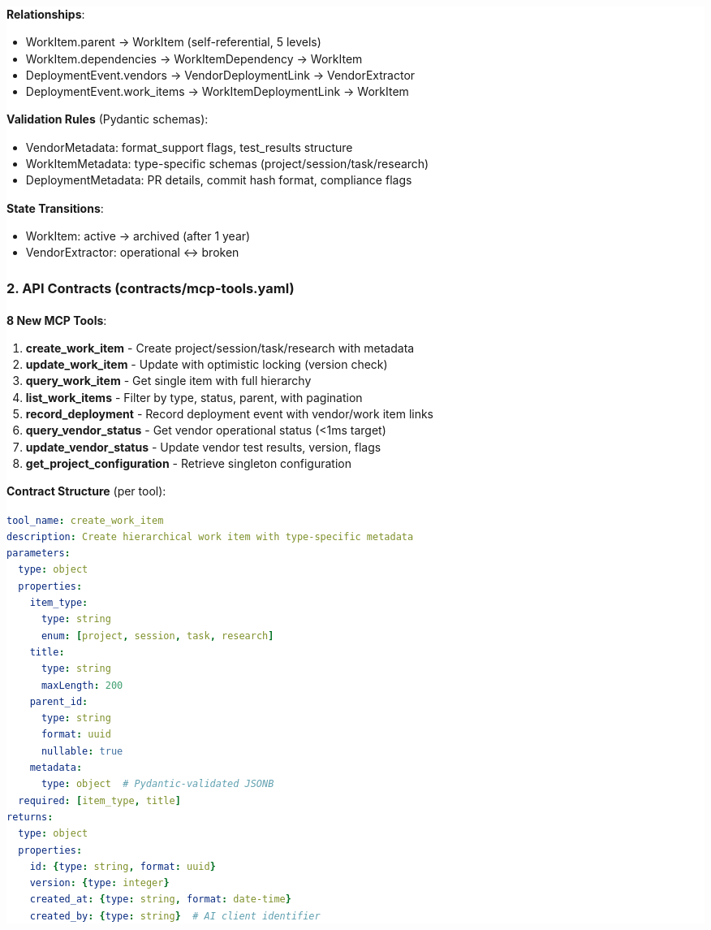 **Relationships**:
- WorkItem.parent → WorkItem (self-referential, 5 levels)
- WorkItem.dependencies → WorkItemDependency → WorkItem
- DeploymentEvent.vendors → VendorDeploymentLink → VendorExtractor
- DeploymentEvent.work_items → WorkItemDeploymentLink → WorkItem

**Validation Rules** (Pydantic schemas):
- VendorMetadata: format_support flags, test_results structure
- WorkItemMetadata: type-specific schemas (project/session/task/research)
- DeploymentMetadata: PR details, commit hash format, compliance flags

**State Transitions**:
- WorkItem: active → archived (after 1 year)
- VendorExtractor: operational ↔ broken

### 2. API Contracts (contracts/mcp-tools.yaml)

**8 New MCP Tools**:
1. **create_work_item** - Create project/session/task/research with metadata
2. **update_work_item** - Update with optimistic locking (version check)
3. **query_work_item** - Get single item with full hierarchy
4. **list_work_items** - Filter by type, status, parent, with pagination
5. **record_deployment** - Record deployment event with vendor/work item links
6. **query_vendor_status** - Get vendor operational status (<1ms target)
7. **update_vendor_status** - Update vendor test results, version, flags
8. **get_project_configuration** - Retrieve singleton configuration

**Contract Structure** (per tool):
```yaml
tool_name: create_work_item
description: Create hierarchical work item with type-specific metadata
parameters:
  type: object
  properties:
    item_type:
      type: string
      enum: [project, session, task, research]
    title:
      type: string
      maxLength: 200
    parent_id:
      type: string
      format: uuid
      nullable: true
    metadata:
      type: object  # Pydantic-validated JSONB
  required: [item_type, title]
returns:
  type: object
  properties:
    id: {type: string, format: uuid}
    version: {type: integer}
    created_at: {type: string, format: date-time}
    created_by: {type: string}  # AI client identifier
```

